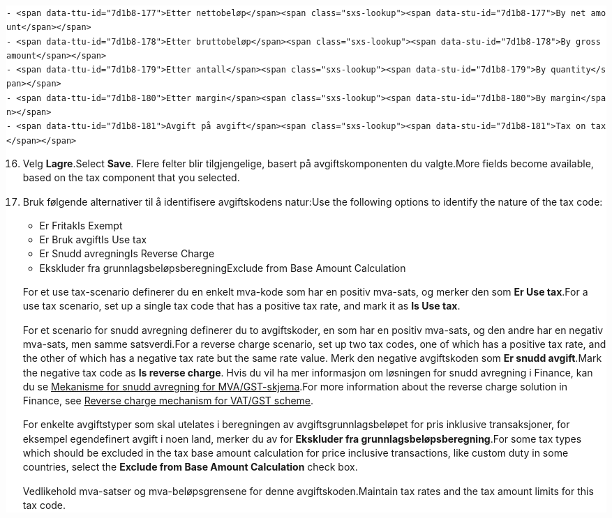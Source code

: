     - <span data-ttu-id="7d1b8-177">Etter nettobeløp</span><span class="sxs-lookup"><span data-stu-id="7d1b8-177">By net amount</span></span>
    - <span data-ttu-id="7d1b8-178">Etter bruttobeløp</span><span class="sxs-lookup"><span data-stu-id="7d1b8-178">By gross amount</span></span>
    - <span data-ttu-id="7d1b8-179">Etter antall</span><span class="sxs-lookup"><span data-stu-id="7d1b8-179">By quantity</span></span>
    - <span data-ttu-id="7d1b8-180">Etter margin</span><span class="sxs-lookup"><span data-stu-id="7d1b8-180">By margin</span></span>
    - <span data-ttu-id="7d1b8-181">Avgift på avgift</span><span class="sxs-lookup"><span data-stu-id="7d1b8-181">Tax on tax</span></span>

16. <span data-ttu-id="7d1b8-182">Velg **Lagre**.</span><span class="sxs-lookup"><span data-stu-id="7d1b8-182">Select **Save**.</span></span> <span data-ttu-id="7d1b8-183">Flere felter blir tilgjengelige, basert på avgiftskomponenten du valgte.</span><span class="sxs-lookup"><span data-stu-id="7d1b8-183">More fields become available, based on the tax component that you selected.</span></span>
17. <span data-ttu-id="7d1b8-184">Bruk følgende alternativer til å identifisere avgiftskodens natur:</span><span class="sxs-lookup"><span data-stu-id="7d1b8-184">Use the following options to identify the nature of the tax code:</span></span>

    - <span data-ttu-id="7d1b8-185">Er Fritak</span><span class="sxs-lookup"><span data-stu-id="7d1b8-185">Is Exempt</span></span>
    - <span data-ttu-id="7d1b8-186">Er Bruk avgift</span><span class="sxs-lookup"><span data-stu-id="7d1b8-186">Is Use tax</span></span>
    - <span data-ttu-id="7d1b8-187">Er Snudd avregning</span><span class="sxs-lookup"><span data-stu-id="7d1b8-187">Is Reverse Charge</span></span>
    - <span data-ttu-id="7d1b8-188">Ekskluder fra grunnlagsbeløpsberegning</span><span class="sxs-lookup"><span data-stu-id="7d1b8-188">Exclude from Base Amount Calculation</span></span>

    <span data-ttu-id="7d1b8-189">For et use tax-scenario definerer du en enkelt mva-kode som har en positiv mva-sats, og merker den som **Er Use tax**.</span><span class="sxs-lookup"><span data-stu-id="7d1b8-189">For a use tax scenario, set up a single tax code that has a positive tax rate, and mark it as **Is Use tax**.</span></span>

    <span data-ttu-id="7d1b8-190">For et scenario for snudd avregning definerer du to avgiftskoder, en som har en positiv mva-sats, og den andre har en negativ mva-sats, men samme satsverdi.</span><span class="sxs-lookup"><span data-stu-id="7d1b8-190">For a reverse charge scenario, set up two tax codes, one of which has a positive tax rate, and the other of which has a negative tax rate but the same rate value.</span></span> <span data-ttu-id="7d1b8-191">Merk den negative avgiftskoden som **Er snudd avgift**.</span><span class="sxs-lookup"><span data-stu-id="7d1b8-191">Mark the negative tax code as **Is reverse charge**.</span></span> <span data-ttu-id="7d1b8-192">Hvis du vil ha mer informasjon om løsningen for snudd avregning i Finance, kan du se [Mekanisme for snudd avregning for MVA/GST-skjema](emea-reverse-charge.md).</span><span class="sxs-lookup"><span data-stu-id="7d1b8-192">For more information about the reverse charge solution in Finance, see [Reverse charge mechanism for VAT/GST scheme](emea-reverse-charge.md).</span></span>
    
    <span data-ttu-id="7d1b8-193">For enkelte avgiftstyper som skal utelates i beregningen av avgiftsgrunnlagsbeløpet for pris inklusive transaksjoner, for eksempel egendefinert avgift i noen land, merker du av for **Ekskluder fra grunnlagsbeløpsberegning**.</span><span class="sxs-lookup"><span data-stu-id="7d1b8-193">For some tax types which should be excluded in the tax base amount calculation for price inclusive transactions, like custom duty in some countries, select the **Exclude from Base Amount Calculation** check box.</span></span>

    <span data-ttu-id="7d1b8-194">Vedlikehold mva-satser og mva-beløpsgrensene for denne avgiftskoden.</span><span class="sxs-lookup"><span data-stu-id="7d1b8-194">Maintain tax rates and the tax amount limits for this tax code.</span></span>
